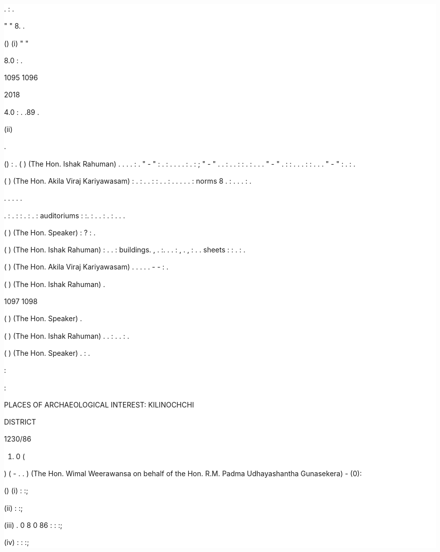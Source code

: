 . : .

" " 8. .

() (i) " "

8.0 : .

1095 1096

2018

4.0 : . .89 .

(ii)

.

() : . ( ) (The Hon. Ishak Rahuman) . . . . : . " - " : . : . . . . : . : ; " - " . . : . . : : . : . . . " - " . : : . . . : : . . . " - " : . : .

( ) (The Hon. Akila Viraj Kariyawasam) : . : . . : : . . : . . . . . : norms 8 . : . . . : .

. . . . .

. : . : : . : . : auditoriums : :. : . . : . : . . .

( ) (The Hon. Speaker) : ? : .

( ) (The Hon. Ishak Rahuman) : . . : buildings. , . :. . . : , . , : . . sheets : : . : .

( ) (The Hon. Akila Viraj Kariyawasam) . . . . . - - : .

( ) (The Hon. Ishak Rahuman) .

1097 1098

( ) (The Hon. Speaker) .

( ) (The Hon. Ishak Rahuman) . . : . . : .

( ) (The Hon. Speaker) . : .

:

:

PLACES OF ARCHAEOLOGICAL INTEREST: KILINOCHCHI

DISTRICT

1230/86

1. 0 (

) ( - . . ) (The Hon. Wimal Weerawansa on behalf of the Hon. R.M. Padma Udhayashantha Gunasekera) - (0):

() (i) : :;

(ii) : :;

(iii) . 0 8 0 86 : : :;

(iv) : : :;
